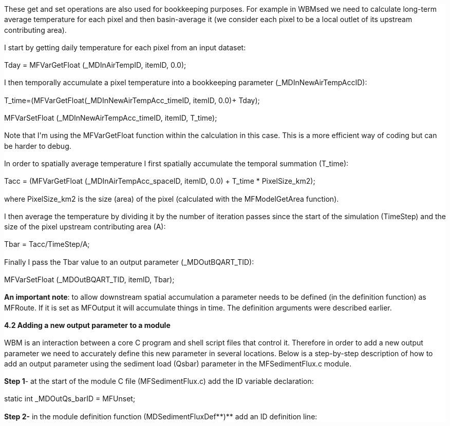 These get and set operations are also used for bookkeeping purposes. For
example in WBMsed we need to calculate long-term average temperature for
each pixel and then basin-average it (we consider each pixel to be a
local outlet of its upstream contributing area).

I start by getting daily temperature for each pixel from an input
dataset:

Tday = MFVarGetFloat (\_MDInAirTempID, itemID, 0.0);

I then temporally accumulate a pixel temperature into a bookkeeping
parameter (\_MDInNewAirTempAccID):

T\_time=(MFVarGetFloat(\_MDInNewAirTempAcc\_timeID, itemID, 0.0)+ Tday);

MFVarSetFloat (\_MDInNewAirTempAcc\_timeID, itemID, T\_time);

Note that I'm using the MFVarGetFloat function within the calculation in
this case. This is a more efficient way of coding but can be harder to
debug.

In order to spatially average temperature I first spatially accumulate
the temporal summation (T\_time):

Tacc = (MFVarGetFloat (\_MDInAirTempAcc\_spaceID, itemID, 0.0) + T\_time
\* PixelSize\_km2);

where PixelSize\_km2 is the size (area) of the pixel (calculated with
the MFModelGetArea function).

I then average the temperature by dividing it by the number of iteration
passes since the start of the simulation (TimeStep) and the size of the
pixel upstream contributing area (A):

Tbar = Tacc/TimeStep/A;

Finally I pass the Tbar value to an output parameter
(\_MDOutBQART\_TID):

MFVarSetFloat (\_MDOutBQART\_TID, itemID, Tbar);

**An important note**: to allow downstream spatial accumulation a
parameter needs to be defined (in the definition function) as MFRoute.
If it is set as MFOutput it will accumulate things in time. The
definition arguments were described earlier.

**4.2 Adding a new output parameter to a module**

WBM is an interaction between a core C program and shell script files
that control it. Therefore in order to add a new output parameter we
need to accurately define this new parameter in several locations. Below
is a step-by-step description of how to add an output parameter using
the sediment load (Qsbar) parameter in the MFSedimentFlux.c module.

**Step 1**- at the start of the module C file (MFSedimentFlux.c) add the
ID variable declaration:

static int \_MDOutQs\_barID = MFUnset;

**Step 2-** in the module definition function (MDSedimentFluxDef**)**
add an ID definition line:
